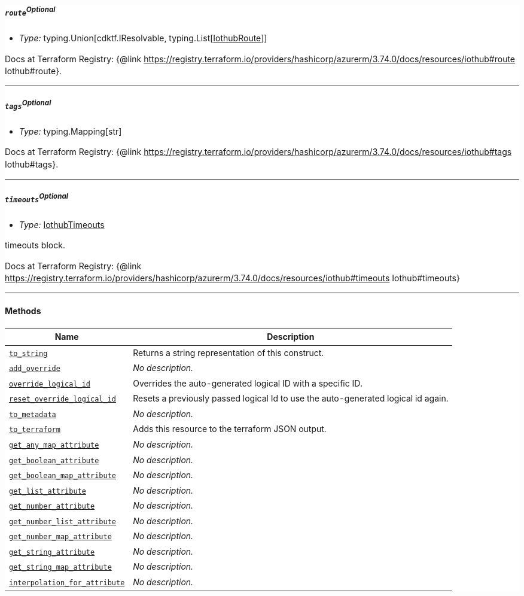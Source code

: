 
##### `route`<sup>Optional</sup> <a name="route" id="@cdktf/provider-azurerm.iothub.Iothub.Initializer.parameter.route"></a>

- *Type:* typing.Union[cdktf.IResolvable, typing.List[<a href="#@cdktf/provider-azurerm.iothub.IothubRoute">IothubRoute</a>]]

Docs at Terraform Registry: {@link https://registry.terraform.io/providers/hashicorp/azurerm/3.74.0/docs/resources/iothub#route Iothub#route}.

---

##### `tags`<sup>Optional</sup> <a name="tags" id="@cdktf/provider-azurerm.iothub.Iothub.Initializer.parameter.tags"></a>

- *Type:* typing.Mapping[str]

Docs at Terraform Registry: {@link https://registry.terraform.io/providers/hashicorp/azurerm/3.74.0/docs/resources/iothub#tags Iothub#tags}.

---

##### `timeouts`<sup>Optional</sup> <a name="timeouts" id="@cdktf/provider-azurerm.iothub.Iothub.Initializer.parameter.timeouts"></a>

- *Type:* <a href="#@cdktf/provider-azurerm.iothub.IothubTimeouts">IothubTimeouts</a>

timeouts block.

Docs at Terraform Registry: {@link https://registry.terraform.io/providers/hashicorp/azurerm/3.74.0/docs/resources/iothub#timeouts Iothub#timeouts}

---

#### Methods <a name="Methods" id="Methods"></a>

| **Name** | **Description** |
| --- | --- |
| <code><a href="#@cdktf/provider-azurerm.iothub.Iothub.toString">to_string</a></code> | Returns a string representation of this construct. |
| <code><a href="#@cdktf/provider-azurerm.iothub.Iothub.addOverride">add_override</a></code> | *No description.* |
| <code><a href="#@cdktf/provider-azurerm.iothub.Iothub.overrideLogicalId">override_logical_id</a></code> | Overrides the auto-generated logical ID with a specific ID. |
| <code><a href="#@cdktf/provider-azurerm.iothub.Iothub.resetOverrideLogicalId">reset_override_logical_id</a></code> | Resets a previously passed logical Id to use the auto-generated logical id again. |
| <code><a href="#@cdktf/provider-azurerm.iothub.Iothub.toMetadata">to_metadata</a></code> | *No description.* |
| <code><a href="#@cdktf/provider-azurerm.iothub.Iothub.toTerraform">to_terraform</a></code> | Adds this resource to the terraform JSON output. |
| <code><a href="#@cdktf/provider-azurerm.iothub.Iothub.getAnyMapAttribute">get_any_map_attribute</a></code> | *No description.* |
| <code><a href="#@cdktf/provider-azurerm.iothub.Iothub.getBooleanAttribute">get_boolean_attribute</a></code> | *No description.* |
| <code><a href="#@cdktf/provider-azurerm.iothub.Iothub.getBooleanMapAttribute">get_boolean_map_attribute</a></code> | *No description.* |
| <code><a href="#@cdktf/provider-azurerm.iothub.Iothub.getListAttribute">get_list_attribute</a></code> | *No description.* |
| <code><a href="#@cdktf/provider-azurerm.iothub.Iothub.getNumberAttribute">get_number_attribute</a></code> | *No description.* |
| <code><a href="#@cdktf/provider-azurerm.iothub.Iothub.getNumberListAttribute">get_number_list_attribute</a></code> | *No description.* |
| <code><a href="#@cdktf/provider-azurerm.iothub.Iothub.getNumberMapAttribute">get_number_map_attribute</a></code> | *No description.* |
| <code><a href="#@cdktf/provider-azurerm.iothub.Iothub.getStringAttribute">get_string_attribute</a></code> | *No description.* |
| <code><a href="#@cdktf/provider-azurerm.iothub.Iothub.getStringMapAttribute">get_string_map_attribute</a></code> | *No description.* |
| <code><a href="#@cdktf/provider-azurerm.iothub.Iothub.interpolationForAttribute">interpolation_for_attribute</a></code> | *No description.* |